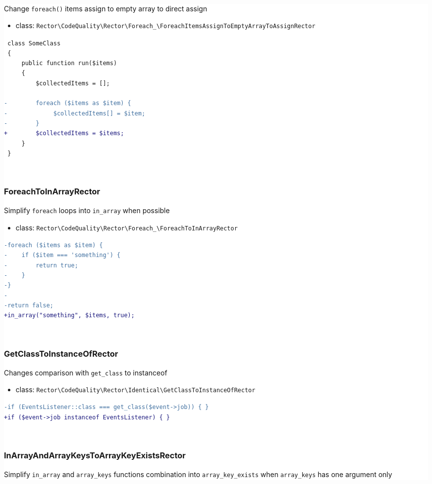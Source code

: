 Change `foreach()` items assign to empty array to direct assign

- class: `Rector\CodeQuality\Rector\Foreach_\ForeachItemsAssignToEmptyArrayToAssignRector`

```diff
 class SomeClass
 {
     public function run($items)
     {
         $collectedItems = [];

-        foreach ($items as $item) {
-             $collectedItems[] = $item;
-        }
+        $collectedItems = $items;
     }
 }
```

<br>

### ForeachToInArrayRector

Simplify `foreach` loops into `in_array` when possible

- class: `Rector\CodeQuality\Rector\Foreach_\ForeachToInArrayRector`

```diff
-foreach ($items as $item) {
-    if ($item === 'something') {
-        return true;
-    }
-}
-
-return false;
+in_array("something", $items, true);
```

<br>

### GetClassToInstanceOfRector

Changes comparison with `get_class` to instanceof

- class: `Rector\CodeQuality\Rector\Identical\GetClassToInstanceOfRector`

```diff
-if (EventsListener::class === get_class($event->job)) { }
+if ($event->job instanceof EventsListener) { }
```

<br>

### InArrayAndArrayKeysToArrayKeyExistsRector

Simplify `in_array` and `array_keys` functions combination into `array_key_exists` when `array_keys` has one argument only
